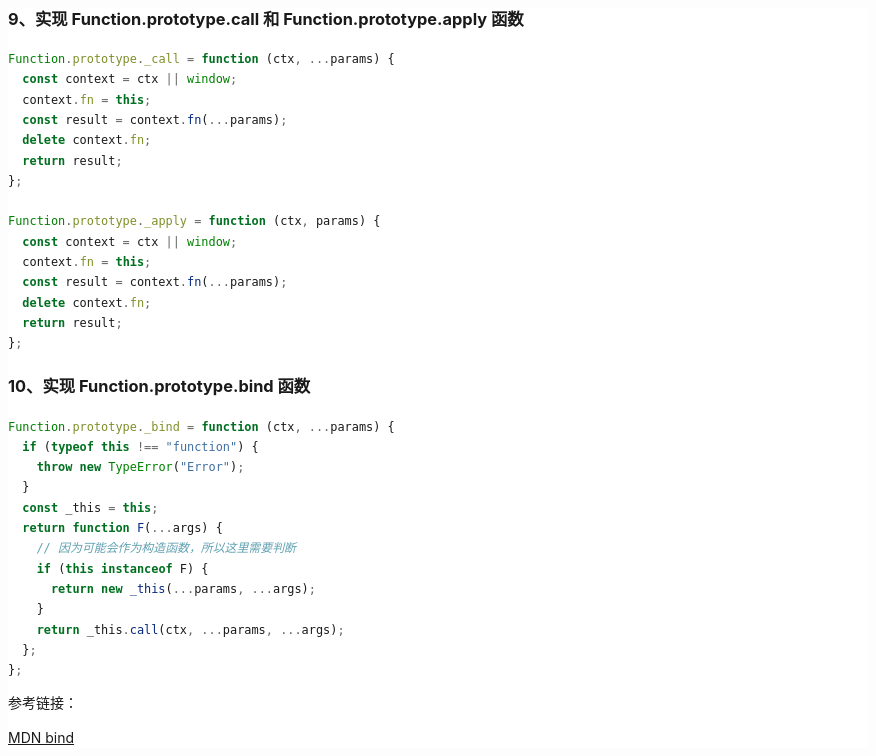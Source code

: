 ### 9、实现 Function.prototype.call 和 Function.prototype.apply 函数

```js
Function.prototype._call = function (ctx, ...params) {
  const context = ctx || window;
  context.fn = this;
  const result = context.fn(...params);
  delete context.fn;
  return result;
};

Function.prototype._apply = function (ctx, params) {
  const context = ctx || window;
  context.fn = this;
  const result = context.fn(...params);
  delete context.fn;
  return result;
};
```

### 10、实现 Function.prototype.bind 函数

```js
Function.prototype._bind = function (ctx, ...params) {
  if (typeof this !== "function") {
    throw new TypeError("Error");
  }
  const _this = this;
  return function F(...args) {
    // 因为可能会作为构造函数，所以这里需要判断
    if (this instanceof F) {
      return new _this(...params, ...args);
    }
    return _this.call(ctx, ...params, ...args);
  };
};
```

参考链接：

[MDN bind](https://developer.mozilla.org/zh-CN/docs/Web/JavaScript/Reference/Global_Objects/Function/bind)
